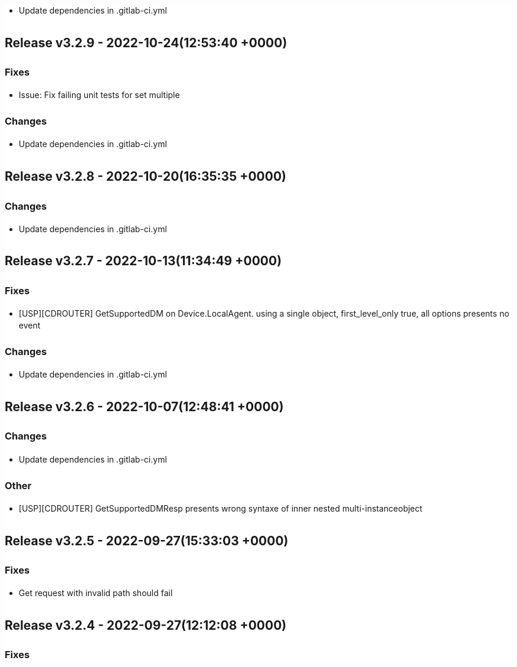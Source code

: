 - Update dependencies in .gitlab-ci.yml

## Release v3.2.9 - 2022-10-24(12:53:40 +0000)

### Fixes

- Issue: Fix failing unit tests for set multiple

### Changes

- Update dependencies in .gitlab-ci.yml

## Release v3.2.8 - 2022-10-20(16:35:35 +0000)

### Changes

- Update dependencies in .gitlab-ci.yml

## Release v3.2.7 - 2022-10-13(11:34:49 +0000)

### Fixes

- [USP][CDROUTER] GetSupportedDM on Device.LocalAgent. using a single object, first_level_only true, all options presents no event

### Changes

- Update dependencies in .gitlab-ci.yml

## Release v3.2.6 - 2022-10-07(12:48:41 +0000)

### Changes

- Update dependencies in .gitlab-ci.yml

### Other

- [USP][CDROUTER] GetSupportedDMResp presents wrong syntaxe of inner nested multi-instanceobject

## Release v3.2.5 - 2022-09-27(15:33:03 +0000)

### Fixes

- Get request with invalid path should fail

## Release v3.2.4 - 2022-09-27(12:12:08 +0000)

### Fixes
